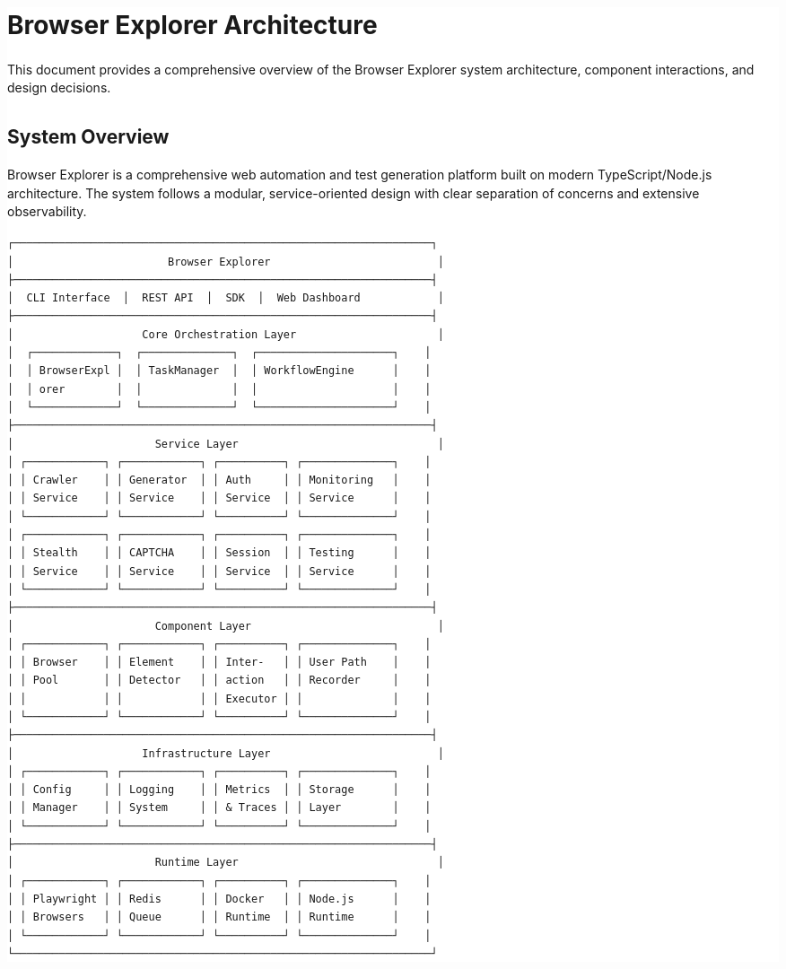 # Browser Explorer Architecture

This document provides a comprehensive overview of the Browser Explorer system architecture, component interactions, and design decisions.

## System Overview

Browser Explorer is a comprehensive web automation and test generation platform built on modern TypeScript/Node.js architecture. The system follows a modular, service-oriented design with clear separation of concerns and extensive observability.

```
┌─────────────────────────────────────────────────────────────────┐
│                        Browser Explorer                          │
├─────────────────────────────────────────────────────────────────┤
│  CLI Interface  │  REST API  │  SDK  │  Web Dashboard            │
├─────────────────────────────────────────────────────────────────┤
│                    Core Orchestration Layer                      │
│  ┌─────────────┐  ┌──────────────┐  ┌─────────────────────┐    │
│  │ BrowserExpl │  │ TaskManager  │  │ WorkflowEngine      │    │
│  │ orer        │  │              │  │                     │    │
│  └─────────────┘  └──────────────┘  └─────────────────────┘    │
├─────────────────────────────────────────────────────────────────┤
│                      Service Layer                               │
│ ┌────────────┐ ┌────────────┐ ┌──────────┐ ┌──────────────┐    │
│ │ Crawler    │ │ Generator  │ │ Auth     │ │ Monitoring   │    │
│ │ Service    │ │ Service    │ │ Service  │ │ Service      │    │
│ └────────────┘ └────────────┘ └──────────┘ └──────────────┘    │
│ ┌────────────┐ ┌────────────┐ ┌──────────┐ ┌──────────────┐    │
│ │ Stealth    │ │ CAPTCHA    │ │ Session  │ │ Testing      │    │
│ │ Service    │ │ Service    │ │ Service  │ │ Service      │    │
│ └────────────┘ └────────────┘ └──────────┘ └──────────────┘    │
├─────────────────────────────────────────────────────────────────┤
│                      Component Layer                             │
│ ┌────────────┐ ┌────────────┐ ┌──────────┐ ┌──────────────┐    │
│ │ Browser    │ │ Element    │ │ Inter-   │ │ User Path    │    │
│ │ Pool       │ │ Detector   │ │ action   │ │ Recorder     │    │
│ │            │ │            │ │ Executor │ │              │    │
│ └────────────┘ └────────────┘ └──────────┘ └──────────────┘    │
├─────────────────────────────────────────────────────────────────┤
│                    Infrastructure Layer                          │
│ ┌────────────┐ ┌────────────┐ ┌──────────┐ ┌──────────────┐    │
│ │ Config     │ │ Logging    │ │ Metrics  │ │ Storage      │    │
│ │ Manager    │ │ System     │ │ & Traces │ │ Layer        │    │
│ └────────────┘ └────────────┘ └──────────┘ └──────────────┘    │
├─────────────────────────────────────────────────────────────────┤
│                      Runtime Layer                               │
│ ┌────────────┐ ┌────────────┐ ┌──────────┐ ┌──────────────┐    │
│ │ Playwright │ │ Redis      │ │ Docker   │ │ Node.js      │    │
│ │ Browsers   │ │ Queue      │ │ Runtime  │ │ Runtime      │    │
│ └────────────┘ └────────────┘ └──────────┘ └──────────────┘    │
└─────────────────────────────────────────────────────────────────┘
```
